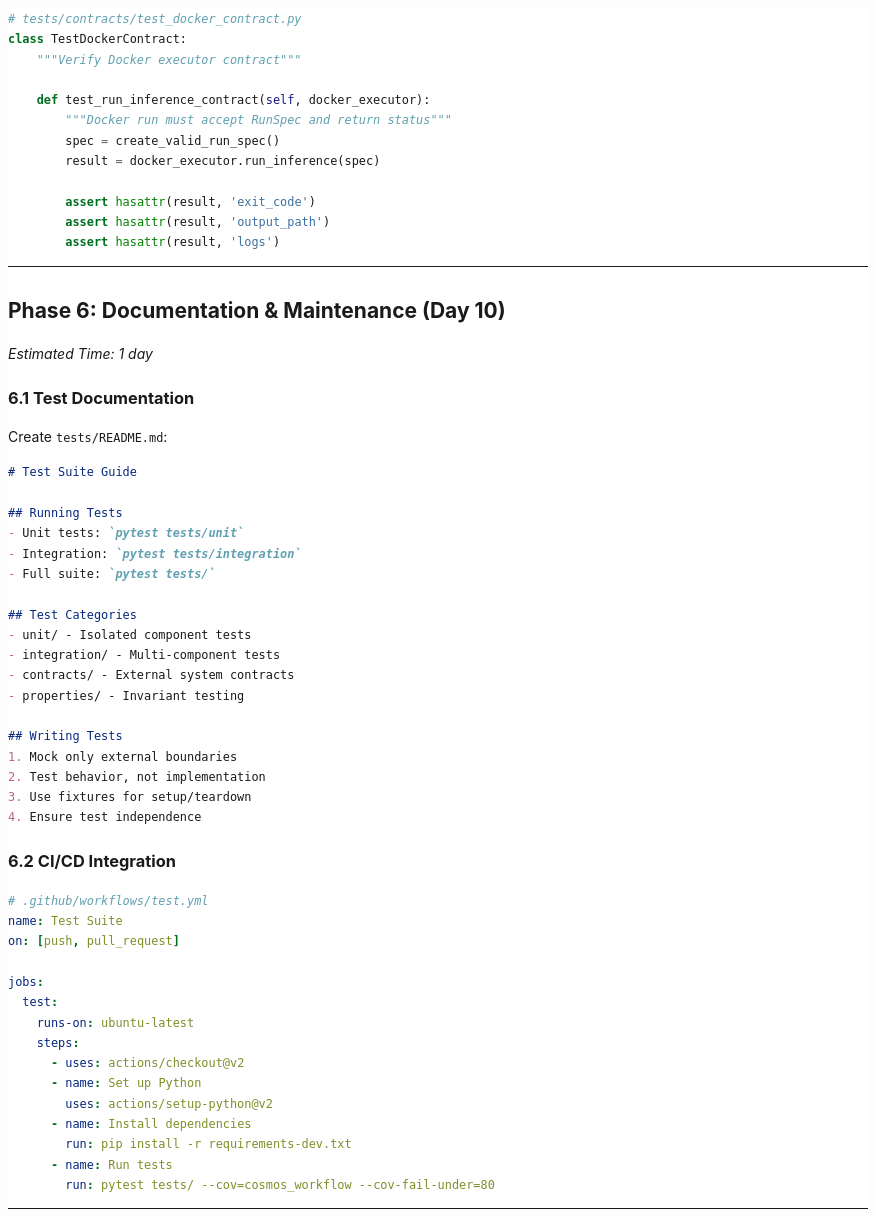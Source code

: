 ```python
# tests/contracts/test_docker_contract.py
class TestDockerContract:
    """Verify Docker executor contract"""

    def test_run_inference_contract(self, docker_executor):
        """Docker run must accept RunSpec and return status"""
        spec = create_valid_run_spec()
        result = docker_executor.run_inference(spec)

        assert hasattr(result, 'exit_code')
        assert hasattr(result, 'output_path')
        assert hasattr(result, 'logs')
```

---

## Phase 6: Documentation & Maintenance (Day 10)
*Estimated Time: 1 day*

### 6.1 Test Documentation

Create `tests/README.md`:
```markdown
# Test Suite Guide

## Running Tests
- Unit tests: `pytest tests/unit`
- Integration: `pytest tests/integration`
- Full suite: `pytest tests/`

## Test Categories
- unit/ - Isolated component tests
- integration/ - Multi-component tests
- contracts/ - External system contracts
- properties/ - Invariant testing

## Writing Tests
1. Mock only external boundaries
2. Test behavior, not implementation
3. Use fixtures for setup/teardown
4. Ensure test independence
```

### 6.2 CI/CD Integration

```yaml
# .github/workflows/test.yml
name: Test Suite
on: [push, pull_request]

jobs:
  test:
    runs-on: ubuntu-latest
    steps:
      - uses: actions/checkout@v2
      - name: Set up Python
        uses: actions/setup-python@v2
      - name: Install dependencies
        run: pip install -r requirements-dev.txt
      - name: Run tests
        run: pytest tests/ --cov=cosmos_workflow --cov-fail-under=80
```

---